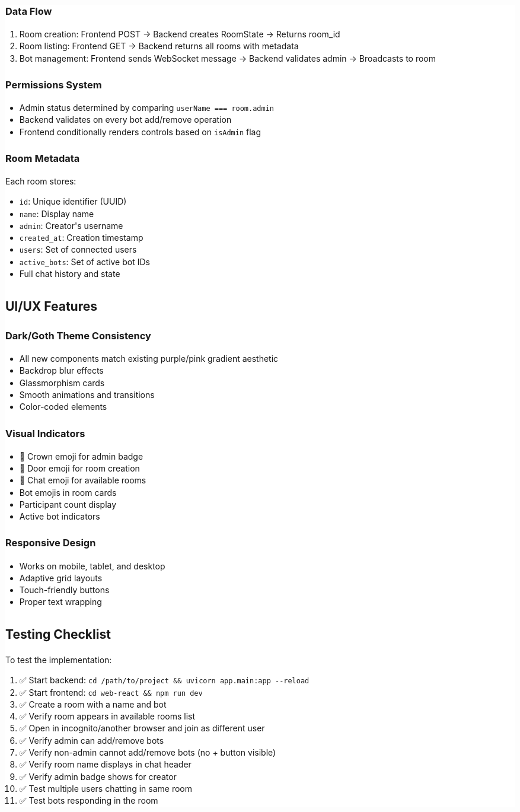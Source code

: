 ### Data Flow
1. Room creation: Frontend POST → Backend creates RoomState → Returns room_id
2. Room listing: Frontend GET → Backend returns all rooms with metadata
3. Bot management: Frontend sends WebSocket message → Backend validates admin → Broadcasts to room

### Permissions System
- Admin status determined by comparing `userName === room.admin`
- Backend validates on every bot add/remove operation
- Frontend conditionally renders controls based on `isAdmin` flag

### Room Metadata
Each room stores:
- `id`: Unique identifier (UUID)
- `name`: Display name
- `admin`: Creator's username
- `created_at`: Creation timestamp
- `users`: Set of connected users
- `active_bots`: Set of active bot IDs
- Full chat history and state

## UI/UX Features

### Dark/Goth Theme Consistency
- All new components match existing purple/pink gradient aesthetic
- Backdrop blur effects
- Glassmorphism cards
- Smooth animations and transitions
- Color-coded elements

### Visual Indicators
- 👑 Crown emoji for admin badge
- 🚪 Door emoji for room creation
- 💬 Chat emoji for available rooms
- Bot emojis in room cards
- Participant count display
- Active bot indicators

### Responsive Design
- Works on mobile, tablet, and desktop
- Adaptive grid layouts
- Touch-friendly buttons
- Proper text wrapping

## Testing Checklist

To test the implementation:

1. ✅ Start backend: `cd /path/to/project && uvicorn app.main:app --reload`
2. ✅ Start frontend: `cd web-react && npm run dev`
3. ✅ Create a room with a name and bot
4. ✅ Verify room appears in available rooms list
5. ✅ Open in incognito/another browser and join as different user
6. ✅ Verify admin can add/remove bots
7. ✅ Verify non-admin cannot add/remove bots (no + button visible)
8. ✅ Verify room name displays in chat header
9. ✅ Verify admin badge shows for creator
10. ✅ Test multiple users chatting in same room
11. ✅ Test bots responding in the room
